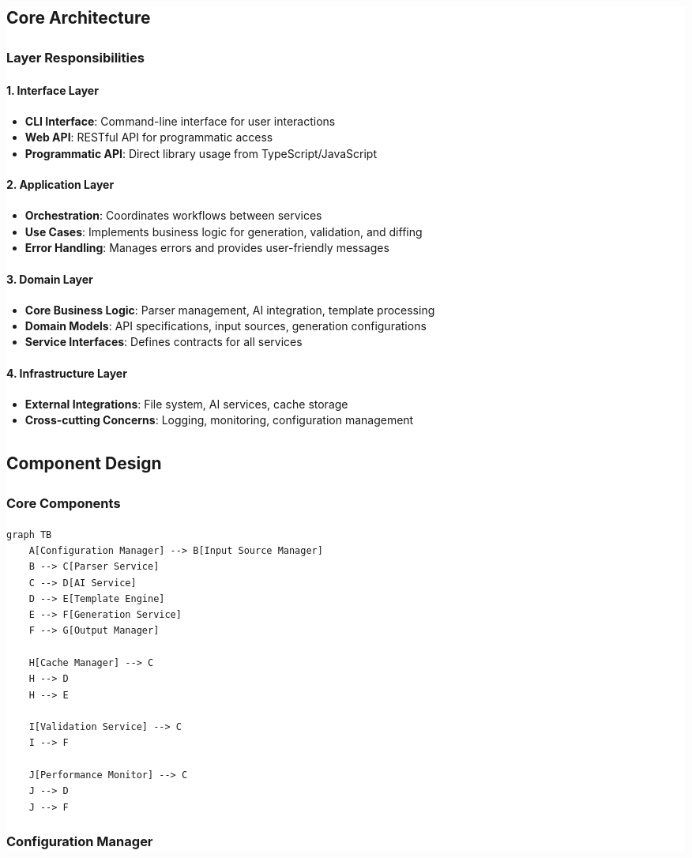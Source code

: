 ## Core Architecture

### Layer Responsibilities

#### 1. Interface Layer
- **CLI Interface**: Command-line interface for user interactions
- **Web API**: RESTful API for programmatic access
- **Programmatic API**: Direct library usage from TypeScript/JavaScript

#### 2. Application Layer
- **Orchestration**: Coordinates workflows between services
- **Use Cases**: Implements business logic for generation, validation, and diffing
- **Error Handling**: Manages errors and provides user-friendly messages

#### 3. Domain Layer
- **Core Business Logic**: Parser management, AI integration, template processing
- **Domain Models**: API specifications, input sources, generation configurations
- **Service Interfaces**: Defines contracts for all services

#### 4. Infrastructure Layer
- **External Integrations**: File system, AI services, cache storage
- **Cross-cutting Concerns**: Logging, monitoring, configuration management

## Component Design

### Core Components

```mermaid
graph TB
    A[Configuration Manager] --> B[Input Source Manager]
    B --> C[Parser Service]
    C --> D[AI Service]
    D --> E[Template Engine]
    E --> F[Generation Service]
    F --> G[Output Manager]
    
    H[Cache Manager] --> C
    H --> D
    H --> E
    
    I[Validation Service] --> C
    I --> F
    
    J[Performance Monitor] --> C
    J --> D
    J --> F
```

### Configuration Manager
